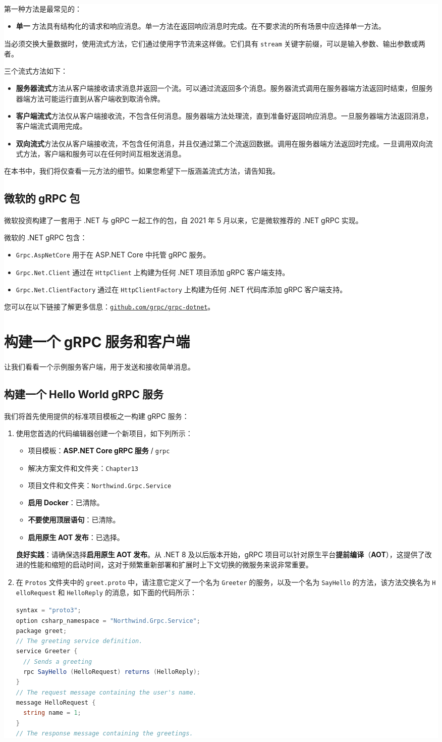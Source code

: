 第一种方法是最常见的：

+   **单一** 方法具有结构化的请求和响应消息。单一方法在返回响应消息时完成。在不要求流的所有场景中应选择单一方法。

当必须交换大量数据时，使用流式方法，它们通过使用字节流来这样做。它们具有 `stream` 关键字前缀，可以是输入参数、输出参数或两者。

三个流式方法如下：

+   **服务器流式**方法从客户端接收请求消息并返回一个流。可以通过流返回多个消息。服务器流式调用在服务器端方法返回时结束，但服务器端方法可能运行直到从客户端收到取消令牌。

+   **客户端流式**方法仅从客户端接收流，不包含任何消息。服务器端方法处理流，直到准备好返回响应消息。一旦服务器端方法返回消息，客户端流式调用完成。

+   **双向流式**方法仅从客户端接收流，不包含任何消息，并且仅通过第二个流返回数据。调用在服务器端方法返回时完成。一旦调用双向流式方法，客户端和服务可以在任何时间互相发送消息。

在本书中，我们将仅查看一元方法的细节。如果您希望下一版涵盖流式方法，请告知我。

## 微软的 gRPC 包

微软投资构建了一套用于 .NET 与 gRPC 一起工作的包，自 2021 年 5 月以来，它是微软推荐的 .NET gRPC 实现。

微软的 .NET gRPC 包含：

+   `Grpc.AspNetCore` 用于在 ASP.NET Core 中托管 gRPC 服务。

+   `Grpc.Net.Client` 通过在 `HttpClient` 上构建为任何 .NET 项目添加 gRPC 客户端支持。

+   `Grpc.Net.ClientFactory` 通过在 `HttpClientFactory` 上构建为任何 .NET 代码库添加 gRPC 客户端支持。

您可以在以下链接了解更多信息：[`github.com/grpc/grpc-dotnet`](https://github.com/grpc/grpc-dotnet)。

# 构建一个 gRPC 服务和客户端

让我们看看一个示例服务客户端，用于发送和接收简单消息。

## 构建一个 Hello World gRPC 服务

我们将首先使用提供的标准项目模板之一构建 gRPC 服务：

1.  使用您首选的代码编辑器创建一个新项目，如下列所示：

    +   项目模板：**ASP.NET Core gRPC 服务** / `grpc`

    +   解决方案文件和文件夹：`Chapter13`

    +   项目文件和文件夹：`Northwind.Grpc.Service`

    +   **启用 Docker**：已清除。

    +   **不要使用顶层语句**：已清除。

    +   **启用原生 AOT 发布**：已选择。

    **良好实践**：请确保选择**启用原生 AOT 发布**。从 .NET 8 及以后版本开始，gRPC 项目可以针对原生平台**提前编译**（**AOT**），这提供了改进的性能和缩短的启动时间，这对于频繁重新部署和扩展时上下文切换的微服务来说非常重要。

1.  在 `Protos` 文件夹中的 `greet.proto` 中，请注意它定义了一个名为 `Greeter` 的服务，以及一个名为 `SayHello` 的方法，该方法交换名为 `HelloRequest` 和 `HelloReply` 的消息，如下面的代码所示：

    ```cs
    syntax = "proto3";
    option csharp_namespace = "Northwind.Grpc.Service";
    package greet;
    // The greeting service definition.
    service Greeter {
      // Sends a greeting
      rpc SayHello (HelloRequest) returns (HelloReply);
    }
    // The request message containing the user's name.
    message HelloRequest {
      string name = 1;
    }
    // The response message containing the greetings.